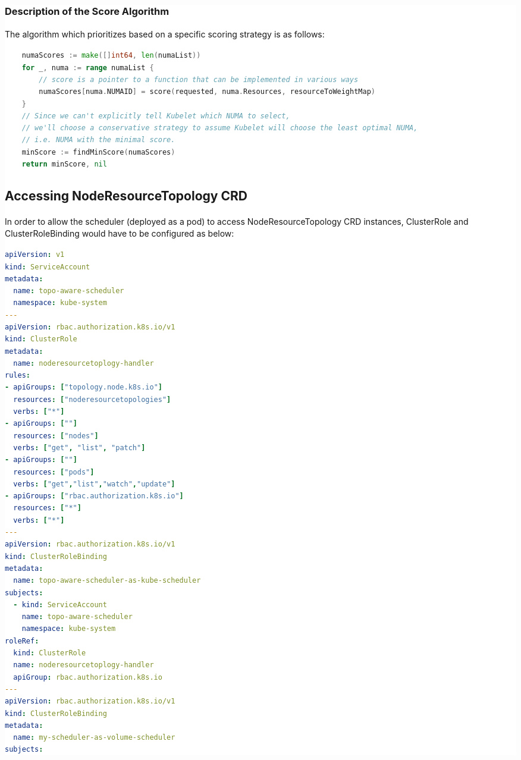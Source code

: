 ### Description of the Score Algorithm

The algorithm which prioritizes based on a specific scoring strategy is as follows:
```go
    numaScores := make([]int64, len(numaList))
    for _, numa := range numaList {
        // score is a pointer to a function that can be implemented in various ways
        numaScores[numa.NUMAID] = score(requested, numa.Resources, resourceToWeightMap)
    }
    // Since we can't explicitly tell Kubelet which NUMA to select,
    // we'll choose a conservative strategy to assume Kubelet will choose the least optimal NUMA,
    // i.e. NUMA with the minimal score.
    minScore := findMinScore(numaScores)
    return minScore, nil

```
## Accessing NodeResourceTopology CRD

In order to allow the scheduler (deployed as a pod) to access NodeResourceTopology CRD instances, ClusterRole and ClusterRoleBinding would have to be configured as below:

``` yaml
apiVersion: v1
kind: ServiceAccount
metadata:
  name: topo-aware-scheduler
  namespace: kube-system
---
apiVersion: rbac.authorization.k8s.io/v1
kind: ClusterRole
metadata:
  name: noderesourcetoplogy-handler
rules:
- apiGroups: ["topology.node.k8s.io"]
  resources: ["noderesourcetopologies"]
  verbs: ["*"]
- apiGroups: [""]
  resources: ["nodes"]
  verbs: ["get", "list", "patch"]
- apiGroups: [""]
  resources: ["pods"]
  verbs: ["get","list","watch","update"]
- apiGroups: ["rbac.authorization.k8s.io"]
  resources: ["*"]
  verbs: ["*"]
---
apiVersion: rbac.authorization.k8s.io/v1
kind: ClusterRoleBinding
metadata:
  name: topo-aware-scheduler-as-kube-scheduler
subjects:
  - kind: ServiceAccount
    name: topo-aware-scheduler
    namespace: kube-system
roleRef:
  kind: ClusterRole
  name: noderesourcetoplogy-handler
  apiGroup: rbac.authorization.k8s.io
---
apiVersion: rbac.authorization.k8s.io/v1
kind: ClusterRoleBinding
metadata:
  name: my-scheduler-as-volume-scheduler
subjects:
```

[1]: https://docs.google.com/document/d/12kj3fK8boNuPNqob6F_pPU9ZTaNEnPGaXEooW1Cilwg/edit
[2]: https://github.com/kubernetes-sigs/node-feature-discovery
[3]: https://github.com/k8stopologyawareschedwg/noderesourcetopology-api
[4]: https://github.com/kubernetes/enhancements/pull/1870
[5]: https://github.com/kubernetes-sigs/node-feature-discovery/issues/333